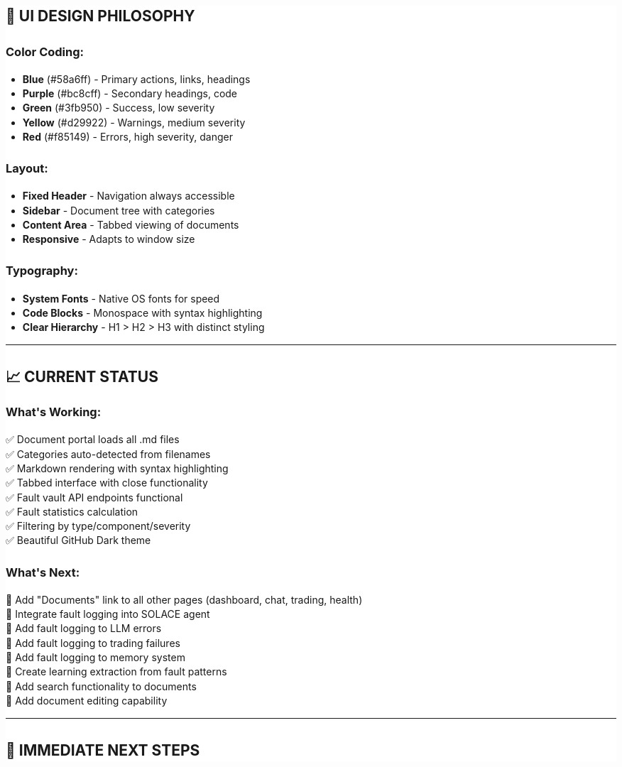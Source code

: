 
## 🎨 UI DESIGN PHILOSOPHY

### Color Coding:
- **Blue** (#58a6ff) - Primary actions, links, headings
- **Purple** (#bc8cff) - Secondary headings, code
- **Green** (#3fb950) - Success, low severity
- **Yellow** (#d29922) - Warnings, medium severity
- **Red** (#f85149) - Errors, high severity, danger

### Layout:
- **Fixed Header** - Navigation always accessible
- **Sidebar** - Document tree with categories
- **Content Area** - Tabbed viewing of documents
- **Responsive** - Adapts to window size

### Typography:
- **System Fonts** - Native OS fonts for speed
- **Code Blocks** - Monospace with syntax highlighting
- **Clear Hierarchy** - H1 > H2 > H3 with distinct styling

---

## 📈 CURRENT STATUS

### What's Working:
✅ Document portal loads all .md files  
✅ Categories auto-detected from filenames  
✅ Markdown rendering with syntax highlighting  
✅ Tabbed interface with close functionality  
✅ Fault vault API endpoints functional  
✅ Fault statistics calculation  
✅ Filtering by type/component/severity  
✅ Beautiful GitHub Dark theme  

### What's Next:
🔄 Add "Documents" link to all other pages (dashboard, chat, trading, health)  
🔄 Integrate fault logging into SOLACE agent  
🔄 Add fault logging to LLM errors  
🔄 Add fault logging to trading failures  
🔄 Add fault logging to memory system  
🔄 Create learning extraction from fault patterns  
🔄 Add search functionality to documents  
🔄 Add document editing capability  

---

## 🚀 IMMEDIATE NEXT STEPS
